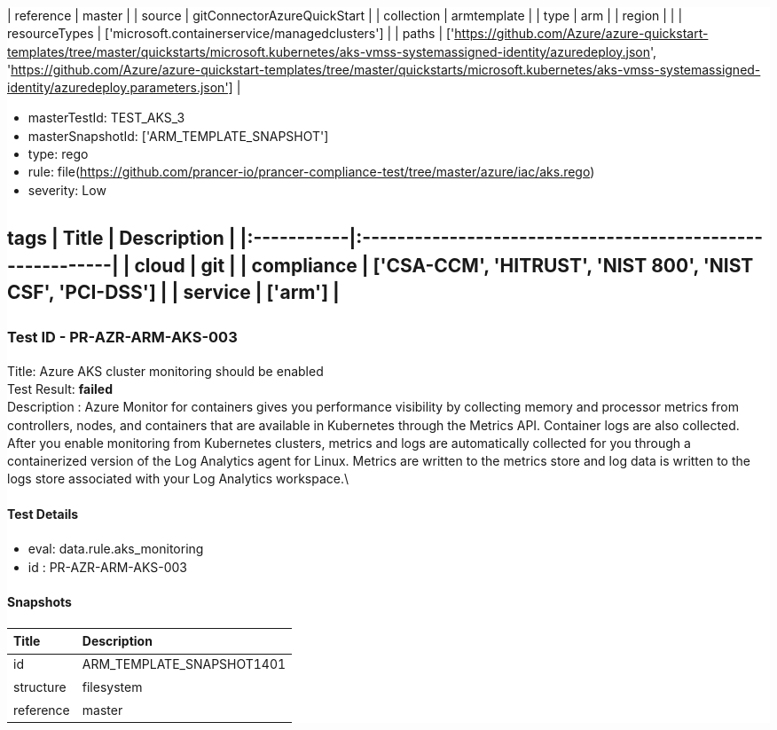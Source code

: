 | reference     | master                                                                                                                                                                                                                                                                                                                  |
| source        | gitConnectorAzureQuickStart                                                                                                                                                                                                                                                                                             |
| collection    | armtemplate                                                                                                                                                                                                                                                                                                             |
| type          | arm                                                                                                                                                                                                                                                                                                                     |
| region        |                                                                                                                                                                                                                                                                                                                         |
| resourceTypes | ['microsoft.containerservice/managedclusters']                                                                                                                                                                                                                                                                          |
| paths         | ['https://github.com/Azure/azure-quickstart-templates/tree/master/quickstarts/microsoft.kubernetes/aks-vmss-systemassigned-identity/azuredeploy.json', 'https://github.com/Azure/azure-quickstart-templates/tree/master/quickstarts/microsoft.kubernetes/aks-vmss-systemassigned-identity/azuredeploy.parameters.json'] |

- masterTestId: TEST_AKS_3
- masterSnapshotId: ['ARM_TEMPLATE_SNAPSHOT']
- type: rego
- rule: file(https://github.com/prancer-io/prancer-compliance-test/tree/master/azure/iac/aks.rego)
- severity: Low

tags
| Title      | Description                                               |
|:-----------|:----------------------------------------------------------|
| cloud      | git                                                       |
| compliance | ['CSA-CCM', 'HITRUST', 'NIST 800', 'NIST CSF', 'PCI-DSS'] |
| service    | ['arm']                                                   |
----------------------------------------------------------------


### Test ID - PR-AZR-ARM-AKS-003
Title: Azure AKS cluster monitoring should be enabled\
Test Result: **failed**\
Description : Azure Monitor for containers gives you performance visibility by collecting memory and processor metrics from controllers, nodes, and containers that are available in Kubernetes through the Metrics API. Container logs are also collected. After you enable monitoring from Kubernetes clusters, metrics and logs are automatically collected for you through a containerized version of the Log Analytics agent for Linux. Metrics are written to the metrics store and log data is written to the logs store associated with your Log Analytics workspace.\

#### Test Details
- eval: data.rule.aks_monitoring
- id : PR-AZR-ARM-AKS-003

#### Snapshots
| Title         | Description                                                                                                                                                                                                                                                                                                                                                                           |
|:--------------|:--------------------------------------------------------------------------------------------------------------------------------------------------------------------------------------------------------------------------------------------------------------------------------------------------------------------------------------------------------------------------------------|
| id            | ARM_TEMPLATE_SNAPSHOT1401                                                                                                                                                                                                                                                                                                                                                             |
| structure     | filesystem                                                                                                                                                                                                                                                                                                                                                                            |
| reference     | master                                                                                                                                                                                                                                                                                                                                                                                |
